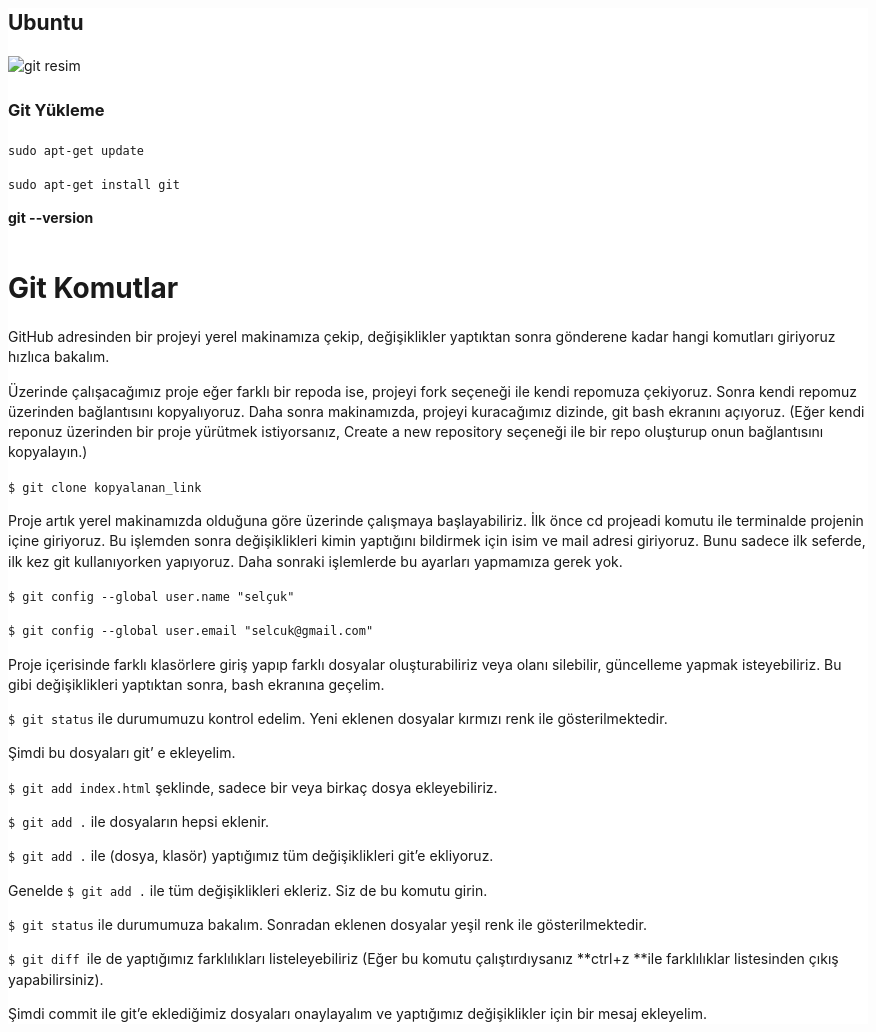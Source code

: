 ## **Ubuntu**
![git resim](https://github.com/selcukakarin/ToolBox/blob/master/resimler/git.png)
### **Git Yükleme**
`sudo apt-get update`

`sudo apt-get install git`

**git --version**

# **Git Komutlar**

GitHub adresinden bir projeyi yerel makinamıza çekip, değişiklikler yaptıktan sonra gönderene kadar hangi komutları giriyoruz hızlıca bakalım.

Üzerinde çalışacağımız proje eğer farklı bir repoda ise, projeyi fork seçeneği ile kendi repomuza çekiyoruz. Sonra kendi repomuz üzerinden bağlantısını kopyalıyoruz. Daha sonra makinamızda, projeyi kuracağımız dizinde, git bash ekranını açıyoruz.
(Eğer kendi reponuz üzerinden bir proje yürütmek istiyorsanız, Create a new repository seçeneği ile bir repo oluşturup onun bağlantısını kopyalayın.)

`$ git clone kopyalanan_link`

Proje artık yerel makinamızda olduğuna göre üzerinde çalışmaya başlayabiliriz. İlk önce cd projeadi komutu ile terminalde projenin içine giriyoruz. Bu işlemden sonra değişiklikleri kimin yaptığını bildirmek için isim ve mail adresi giriyoruz.
Bunu sadece ilk seferde, ilk kez git kullanıyorken yapıyoruz. Daha sonraki işlemlerde bu ayarları yapmamıza gerek yok.

`$ git config --global user.name "selçuk"`

`$ git config --global user.email "selcuk@gmail.com"`

Proje içerisinde farklı klasörlere giriş yapıp farklı dosyalar oluşturabiliriz veya olanı silebilir, güncelleme yapmak isteyebiliriz. Bu gibi değişiklikleri yaptıktan sonra, bash ekranına geçelim.

`$ git status` ile durumumuzu kontrol edelim. Yeni eklenen dosyalar kırmızı renk ile gösterilmektedir.

Şimdi bu dosyaları git’ e ekleyelim.

`$ git add index.html` şeklinde, sadece bir veya birkaç dosya ekleyebiliriz.

`$ git add .` ile dosyaların hepsi eklenir.

`$ git add .` ile (dosya, klasör) yaptığımız tüm değişiklikleri git’e ekliyoruz.

Genelde `$ git add .` ile tüm değişiklikleri ekleriz. Siz de bu komutu girin.

`$ git status` ile durumumuza bakalım. Sonradan eklenen dosyalar yeşil renk ile gösterilmektedir.

`$ git diff `ile de yaptığımız farklılıkları listeleyebiliriz (Eğer bu komutu çalıştırdıysanız **ctrl+z **ile farklılıklar listesinden çıkış yapabilirsiniz).

Şimdi commit ile git’e eklediğimiz dosyaları onaylayalım ve yaptığımız değişiklikler için bir mesaj ekleyelim.

